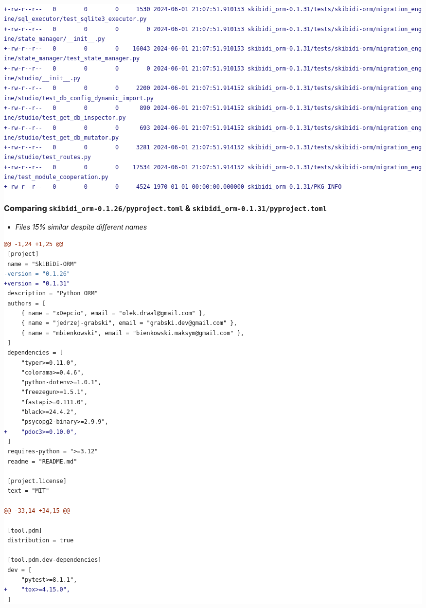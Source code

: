 ```diff
+-rw-r--r--   0        0        0     1530 2024-06-01 21:07:51.910153 skibidi_orm-0.1.31/tests/skibidi-orm/migration_engine/sql_executor/test_sqlite3_executor.py
+-rw-r--r--   0        0        0        0 2024-06-01 21:07:51.910153 skibidi_orm-0.1.31/tests/skibidi-orm/migration_engine/state_manager/__init__.py
+-rw-r--r--   0        0        0    16043 2024-06-01 21:07:51.910153 skibidi_orm-0.1.31/tests/skibidi-orm/migration_engine/state_manager/test_state_manager.py
+-rw-r--r--   0        0        0        0 2024-06-01 21:07:51.910153 skibidi_orm-0.1.31/tests/skibidi-orm/migration_engine/studio/__init__.py
+-rw-r--r--   0        0        0     2200 2024-06-01 21:07:51.914152 skibidi_orm-0.1.31/tests/skibidi-orm/migration_engine/studio/test_db_config_dynamic_import.py
+-rw-r--r--   0        0        0      890 2024-06-01 21:07:51.914152 skibidi_orm-0.1.31/tests/skibidi-orm/migration_engine/studio/test_get_db_inspector.py
+-rw-r--r--   0        0        0      693 2024-06-01 21:07:51.914152 skibidi_orm-0.1.31/tests/skibidi-orm/migration_engine/studio/test_get_db_mutator.py
+-rw-r--r--   0        0        0     3281 2024-06-01 21:07:51.914152 skibidi_orm-0.1.31/tests/skibidi-orm/migration_engine/studio/test_routes.py
+-rw-r--r--   0        0        0    17534 2024-06-01 21:07:51.914152 skibidi_orm-0.1.31/tests/skibidi-orm/migration_engine/test_module_cooperation.py
+-rw-r--r--   0        0        0     4524 1970-01-01 00:00:00.000000 skibidi_orm-0.1.31/PKG-INFO
```

### Comparing `skibidi_orm-0.1.26/pyproject.toml` & `skibidi_orm-0.1.31/pyproject.toml`

 * *Files 15% similar despite different names*

```diff
@@ -1,24 +1,25 @@
 [project]
 name = "SkiBiDi-ORM"
-version = "0.1.26"
+version = "0.1.31"
 description = "Python ORM"
 authors = [
     { name = "xDepcio", email = "olek.drwal@gmail.com" },
     { name = "jedrzej-grabski", email = "grabski.dev@gmail.com" },
     { name = "mbienkowski", email = "bienkowski.maksym@gmail.com" },
 ]
 dependencies = [
     "typer>=0.11.0",
     "colorama>=0.4.6",
     "python-dotenv>=1.0.1",
     "freezegun>=1.5.1",
     "fastapi>=0.111.0",
     "black>=24.4.2",
     "psycopg2-binary>=2.9.9",
+    "pdoc3>=0.10.0",
 ]
 requires-python = ">=3.12"
 readme = "README.md"
 
 [project.license]
 text = "MIT"
 
@@ -33,14 +34,15 @@
 
 [tool.pdm]
 distribution = true
 
 [tool.pdm.dev-dependencies]
 dev = [
     "pytest>=8.1.1",
+    "tox>=4.15.0",
 ]
```